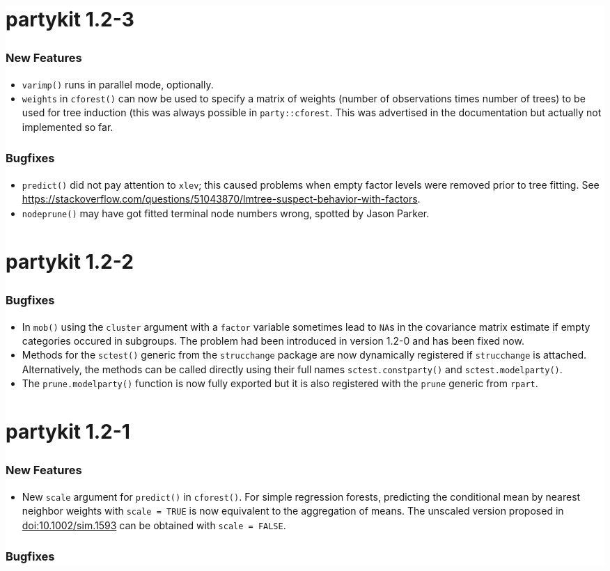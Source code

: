 # partykit 1.2-3

### New Features

* `varimp()` runs in parallel mode, optionally.
* `weights` in `cforest()` can now be used
	to specify a matrix of weights (number of observations
	times number of trees) to be used for tree induction (this was
	always possible in `party::cforest`. This was advertised in
	the documentation but actually not implemented so far.

### Bugfixes

* `predict()` did not pay attention to `xlev`; this caused
	problems when empty factor levels were removed prior to tree fitting. See
       <https://stackoverflow.com/questions/51043870/lmtree-suspect-behavior-with-factors>.
* `nodeprune()` may have got fitted terminal node numbers wrong,
	spotted by Jason Parker.


# partykit 1.2-2

### Bugfixes

* In `mob()` using the `cluster` argument with a `factor`
    variable sometimes lead to `NA`s in the covariance matrix estimate
    if empty categories occured in subgroups. The problem had been introduced
    in version 1.2-0 and has been fixed now.
* Methods for the `sctest()` generic from the `strucchange`
    package are now dynamically registered if `strucchange` is attached.
    Alternatively, the methods can be called directly using their full names
    `sctest.constparty()` and `sctest.modelparty()`.
* The `prune.modelparty()` function is now fully exported but
    it is also registered with the `prune` generic from `rpart`.


# partykit 1.2-1

### New Features

* New `scale` argument for `predict()` in `cforest()`.
	For simple regression forests, predicting
	the conditional mean by nearest neighbor weights with
	`scale = TRUE` is now
	equivalent to the aggregation of means. The unscaled version
	proposed in <doi:10.1002/sim.1593> can be obtained with
	`scale = FALSE`.

### Bugfixes

